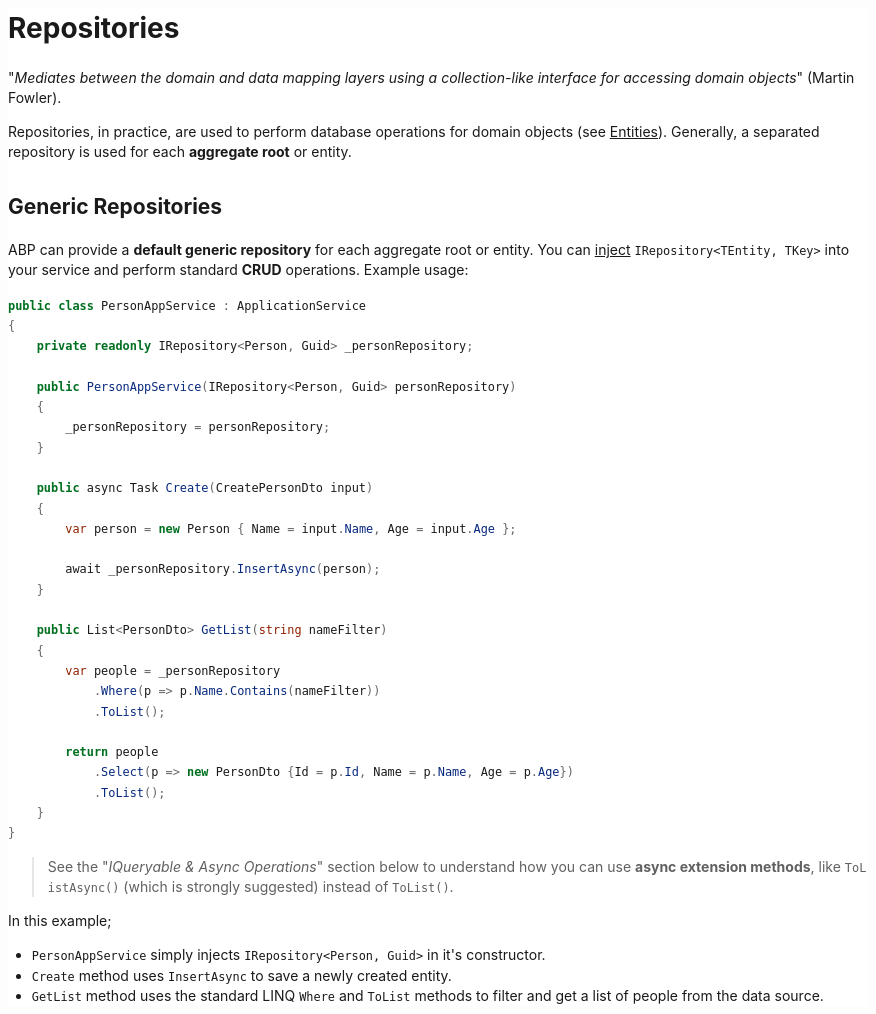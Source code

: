 # Repositories

"*Mediates between the domain and data mapping layers using a collection-like interface for accessing domain objects*" (Martin Fowler).

Repositories, in practice, are used to perform database operations for domain objects (see [Entities](Entities.md)). Generally, a separated repository is used for each **aggregate root** or entity.

## Generic Repositories

ABP can provide a **default generic repository** for each aggregate root or entity. You can [inject](Dependency-Injection.md) `IRepository<TEntity, TKey>` into your service and perform standard **CRUD** operations. Example usage:

````C#
public class PersonAppService : ApplicationService
{
    private readonly IRepository<Person, Guid> _personRepository;

    public PersonAppService(IRepository<Person, Guid> personRepository)
    {
        _personRepository = personRepository;
    }

    public async Task Create(CreatePersonDto input)
    {
        var person = new Person { Name = input.Name, Age = input.Age };

        await _personRepository.InsertAsync(person);
    }

    public List<PersonDto> GetList(string nameFilter)
    {
        var people = _personRepository
            .Where(p => p.Name.Contains(nameFilter))
            .ToList();

        return people
            .Select(p => new PersonDto {Id = p.Id, Name = p.Name, Age = p.Age})
            .ToList();
    }
}
````

> See the "*IQueryable & Async Operations*" section below to understand how you can use **async extension methods**, like `ToListAsync()` (which is strongly suggested) instead of `ToList()`.

In this example;

* `PersonAppService` simply injects `IRepository<Person, Guid>` in it's constructor.
* `Create` method uses `InsertAsync` to save a newly created entity.
* `GetList` method uses the standard LINQ `Where` and `ToList` methods to filter and get a list of people from the data source.
